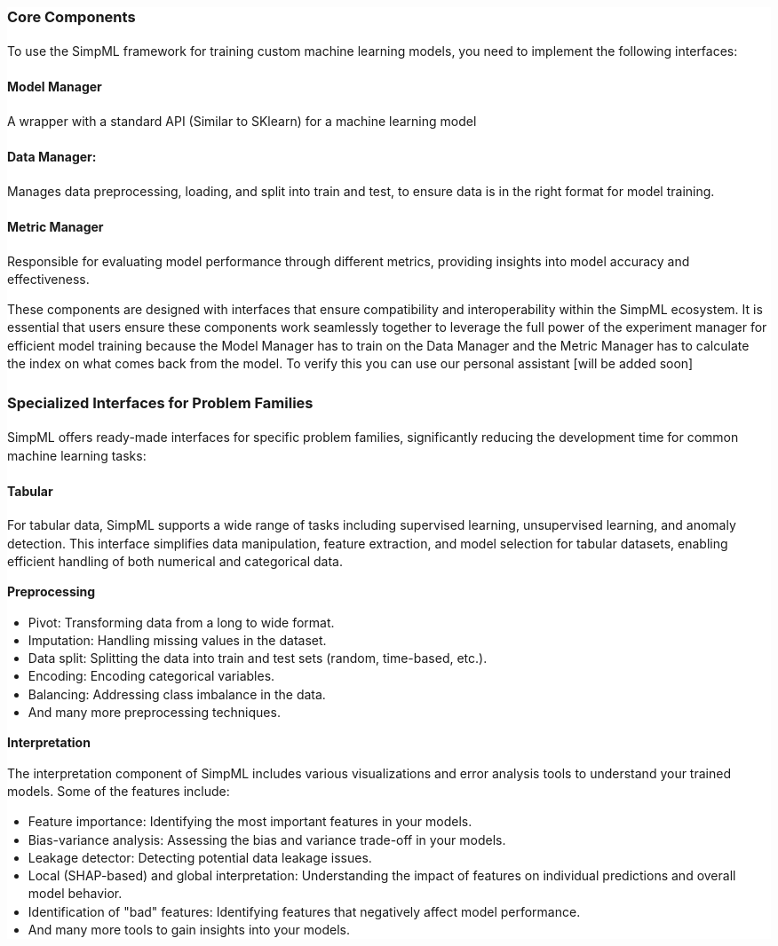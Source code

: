 ### Core Components

To use the SimpML framework for training custom machine learning models, you need to implement the following interfaces:

#### Model Manager

A wrapper with a standard API (Similar to SKlearn) for a machine learning model

#### Data Manager:

Manages data preprocessing, loading, and split into train and test, to ensure data is in the right format for model training.

#### Metric Manager

Responsible for evaluating model performance through different metrics, providing insights into model accuracy and effectiveness.

These components are designed with interfaces that ensure compatibility and interoperability within the SimpML ecosystem. It is essential that users ensure these components work seamlessly together to leverage the full power of the experiment manager for efficient model training because the Model Manager has to train on the Data Manager and the Metric Manager has to calculate the index on what comes back from the model. To verify this you can use our personal assistant \[will be added soon]

### Specialized Interfaces for Problem Families

SimpML offers ready-made interfaces for specific problem families, significantly reducing the development time for common machine learning tasks:

#### Tabular

For tabular data, SimpML supports a wide range of tasks including supervised learning, unsupervised learning, and anomaly detection. This interface simplifies data manipulation, feature extraction, and model selection for tabular datasets, enabling efficient handling of both numerical and categorical data.

**Preprocessing**

* Pivot: Transforming data from a long to wide format.
* Imputation: Handling missing values in the dataset.
* Data split: Splitting the data into train and test sets (random, time-based, etc.).
* Encoding: Encoding categorical variables.
* Balancing: Addressing class imbalance in the data.
* And many more preprocessing techniques.

**Interpretation**

The interpretation component of SimpML includes various visualizations and error analysis tools to understand your trained models. Some of the features include:

* Feature importance: Identifying the most important features in your models.
* Bias-variance analysis: Assessing the bias and variance trade-off in your models.
* Leakage detector: Detecting potential data leakage issues.
* Local (SHAP-based) and global interpretation: Understanding the impact of features on individual predictions and overall model behavior.
* Identification of "bad" features: Identifying features that negatively affect model performance.
* And many more tools to gain insights into your models.
